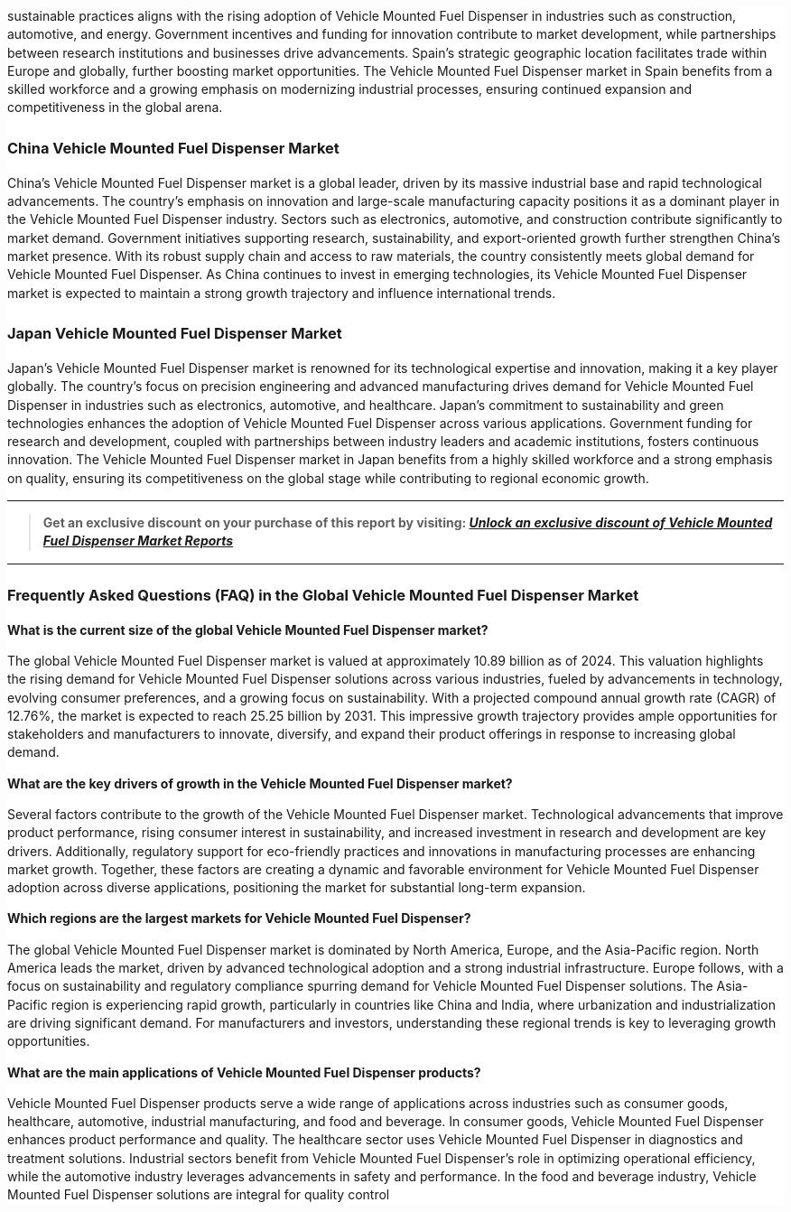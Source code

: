sustainable practices aligns with the rising adoption of Vehicle Mounted Fuel Dispenser in industries such as construction, automotive, and energy. Government incentives and funding for innovation contribute to market development, while partnerships between research institutions and businesses drive advancements. Spain&rsquo;s strategic geographic location facilitates trade within Europe and globally, further boosting market opportunities. The Vehicle Mounted Fuel Dispenser market in Spain benefits from a skilled workforce and a growing emphasis on modernizing industrial processes, ensuring continued expansion and competitiveness in the global arena.</p><h3>China Vehicle Mounted Fuel Dispenser Market</h3><p>China&rsquo;s Vehicle Mounted Fuel Dispenser market is a global leader, driven by its massive industrial base and rapid technological advancements. The country&rsquo;s emphasis on innovation and large-scale manufacturing capacity positions it as a dominant player in the Vehicle Mounted Fuel Dispenser industry. Sectors such as electronics, automotive, and construction contribute significantly to market demand. Government initiatives supporting research, sustainability, and export-oriented growth further strengthen China&rsquo;s market presence. With its robust supply chain and access to raw materials, the country consistently meets global demand for Vehicle Mounted Fuel Dispenser. As China continues to invest in emerging technologies, its Vehicle Mounted Fuel Dispenser market is expected to maintain a strong growth trajectory and influence international trends.</p><h3>Japan Vehicle Mounted Fuel Dispenser Market</h3><p>Japan&rsquo;s Vehicle Mounted Fuel Dispenser market is renowned for its technological expertise and innovation, making it a key player globally. The country&rsquo;s focus on precision engineering and advanced manufacturing drives demand for Vehicle Mounted Fuel Dispenser in industries such as electronics, automotive, and healthcare. Japan&rsquo;s commitment to sustainability and green technologies enhances the adoption of Vehicle Mounted Fuel Dispenser across various applications. Government funding for research and development, coupled with partnerships between industry leaders and academic institutions, fosters continuous innovation. The Vehicle Mounted Fuel Dispenser market in Japan benefits from a highly skilled workforce and a strong emphasis on quality, ensuring its competitiveness on the global stage while contributing to regional economic growth.</p><hr /><blockquote><p><strong>Get an exclusive discount on your purchase of this report by visiting: <em><a href="://marketresearchpulse.com/ask-for-discount/6184?utm_source=Github&amp;utm_medium=023">Unlock an exclusive discount of Vehicle Mounted Fuel Dispenser Market Reports</a></em>&nbsp;</strong></p></blockquote><hr /><h3>Frequently Asked Questions (FAQ) in the Global Vehicle Mounted Fuel Dispenser Market</h3><p><strong>What is the current size of the global Vehicle Mounted Fuel Dispenser market?</strong></p><p>The global Vehicle Mounted Fuel Dispenser market is valued at approximately 10.89 billion as of 2024. This valuation highlights the rising demand for Vehicle Mounted Fuel Dispenser solutions across various industries, fueled by advancements in technology, evolving consumer preferences, and a growing focus on sustainability. With a projected compound annual growth rate (CAGR) of 12.76%, the market is expected to reach 25.25 billion by 2031. This impressive growth trajectory provides ample opportunities for stakeholders and manufacturers to innovate, diversify, and expand their product offerings in response to increasing global demand.</p><p><strong>What are the key drivers of growth in the Vehicle Mounted Fuel Dispenser market?</strong></p><p>Several factors contribute to the growth of the Vehicle Mounted Fuel Dispenser market. Technological advancements that improve product performance, rising consumer interest in sustainability, and increased investment in research and development are key drivers. Additionally, regulatory support for eco-friendly practices and innovations in manufacturing processes are enhancing market growth. Together, these factors are creating a dynamic and favorable environment for Vehicle Mounted Fuel Dispenser adoption across diverse applications, positioning the market for substantial long-term expansion.</p><p><strong>Which regions are the largest markets for Vehicle Mounted Fuel Dispenser?</strong></p><p>The global Vehicle Mounted Fuel Dispenser market is dominated by North America, Europe, and the Asia-Pacific region. North America leads the market, driven by advanced technological adoption and a strong industrial infrastructure. Europe follows, with a focus on sustainability and regulatory compliance spurring demand for Vehicle Mounted Fuel Dispenser solutions. The Asia-Pacific region is experiencing rapid growth, particularly in countries like China and India, where urbanization and industrialization are driving significant demand. For manufacturers and investors, understanding these regional trends is key to leveraging growth opportunities.</p><p><strong>What are the main applications of Vehicle Mounted Fuel Dispenser products?</strong></p><p>Vehicle Mounted Fuel Dispenser products serve a wide range of applications across industries such as consumer goods, healthcare, automotive, industrial manufacturing, and food and beverage. In consumer goods, Vehicle Mounted Fuel Dispenser enhances product performance and quality. The healthcare sector uses Vehicle Mounted Fuel Dispenser in diagnostics and treatment solutions. Industrial sectors benefit from Vehicle Mounted Fuel Dispenser&rsquo;s role in optimizing operational efficiency, while the automotive industry leverages advancements in safety and performance. In the food and beverage industry, Vehicle Mounted Fuel Dispenser solutions are integral for quality control